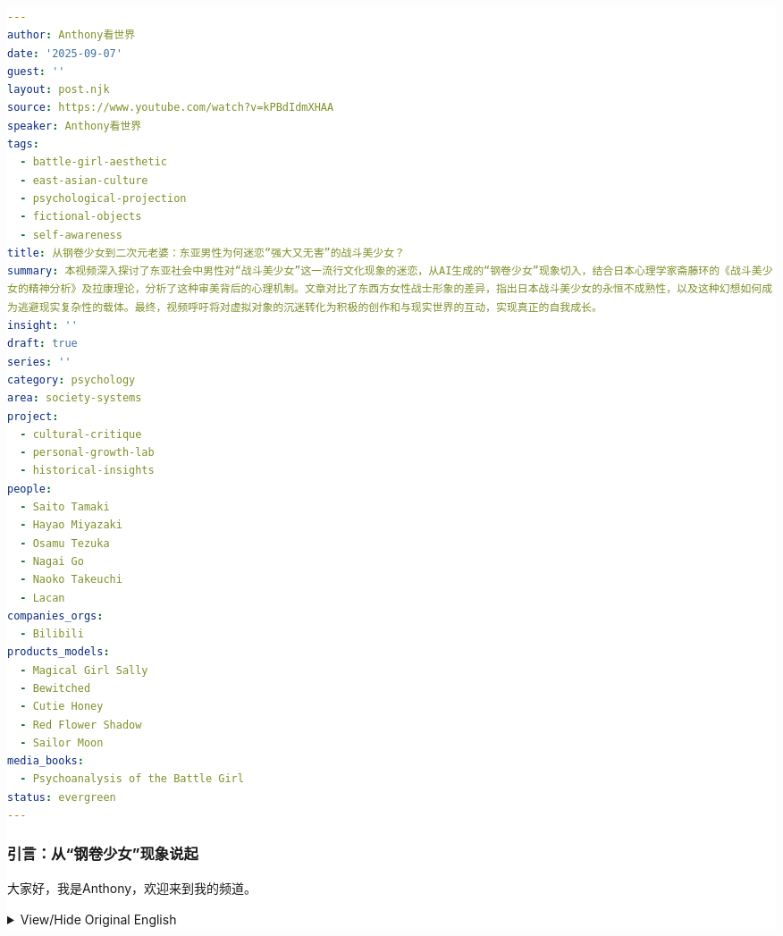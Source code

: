 ```yaml
---
author: Anthony看世界
date: '2025-09-07'
guest: ''
layout: post.njk
source: https://www.youtube.com/watch?v=kPBdIdmXHAA
speaker: Anthony看世界
tags:
  - battle-girl-aesthetic
  - east-asian-culture
  - psychological-projection
  - fictional-objects
  - self-awareness
title: 从钢卷少女到二次元老婆：东亚男性为何迷恋“强大又无害”的战斗美少女？
summary: 本视频深入探讨了东亚社会中男性对“战斗美少女”这一流行文化现象的迷恋，从AI生成的“钢卷少女”现象切入，结合日本心理学家斋藤环的《战斗美少女的精神分析》及拉康理论，分析了这种审美背后的心理机制。文章对比了东西方女性战士形象的差异，指出日本战斗美少女的永恒不成熟性，以及这种幻想如何成为逃避现实复杂性的载体。最终，视频呼吁将对虚拟对象的沉迷转化为积极的创作和与现实世界的互动，实现真正的自我成长。
insight: ''
draft: true
series: ''
category: psychology
area: society-systems
project:
  - cultural-critique
  - personal-growth-lab
  - historical-insights
people:
  - Saito Tamaki
  - Hayao Miyazaki
  - Osamu Tezuka
  - Nagai Go
  - Naoko Takeuchi
  - Lacan
companies_orgs:
  - Bilibili
products_models:
  - Magical Girl Sally
  - Bewitched
  - Cutie Honey
  - Red Flower Shadow
  - Sailor Moon
media_books:
  - Psychoanalysis of the Battle Girl
status: evergreen
---
```

### 引言：从“钢卷少女”现象说起

大家好，我是Anthony，欢迎来到我的频道。
<details><summary>View/Hide Original English</summary></details>
